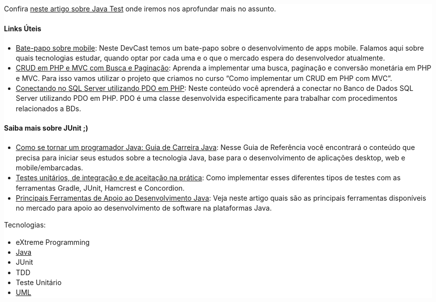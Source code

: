 Confira [neste artigo sobre Java Test](http://www.devmedia.com.br/junit-implementando-testes-unitarios-em-java-parte-ii/1549) onde iremos nos aprofundar mais no assunto.

#### Links Úteis

- [Bate-papo sobre mobile](http://www.devmedia.com.br/bate-papo-sobre-mobile/38937):
  Neste DevCast temos um bate-papo sobre o desenvolvimento de apps mobile. Falamos aqui sobre quais tecnologias estudar, quando optar por cada uma e o que o mercado espera do desenvolvedor atualmente.
- [CRUD em PHP e MVC com Busca e Paginação](http://www.devmedia.com.br/exemplo/crud-em-php-e-mvc-com-busca-e-paginacao/37):
  Aprenda a implementar uma busca, paginação e conversão monetária em PHP e MVC. Para isso vamos utilizar o projeto que criamos no curso “Como implementar um CRUD em PHP com MVC”.
- [Conectando no SQL Server utilizando PDO em PHP](http://www.devmedia.com.br/conectando-no-sql-server-utilizando-pdo-em-php/38936):
  Neste conteúdo você aprenderá a conectar no Banco de Dados SQL Server utilizando PDO em PHP. PDO é uma classe desenvolvida especificamente para trabalhar com procedimentos relacionados a BDs.

#### Saiba mais sobre JUnit ;)

- [Como se tornar um programador Java: Guia de Carreira Java](http://www.devmedia.com.br/guia/carreira-programador-java/37809):
  Nesse Guia de Referência você encontrará o conteúdo que precisa para iniciar seus estudos sobre a tecnologia Java, base para o desenvolvimento de aplicações desktop, web e mobile/embarcadas.
- [Testes unitários, de integração e de aceitação na prática](http://www.devmedia.com.br/testes-unitarios-de-integracao-e-de-aceitacao-na-pratica/34105):
  Como implementar esses diferentes tipos de testes com as ferramentas Gradle, JUnit, Hamcrest e Concordion.
- [Principais Ferramentas de Apoio ao Desenvolvimento Java](http://www.devmedia.com.br/principais-ferramentas-de-apoio-ao-desenvolvimento-java/34126):
  Veja neste artigo quais são as principais ferramentas disponíveis no mercado para apoio ao desenvolvimento de software na plataformas Java.

Tecnologias:

- eXtreme Programming
- [Java](https://www.devmedia.com.br/java/)
- JUnit
- TDD
- Teste Unitário
- [UML](https://www.devmedia.com.br/uml/)


